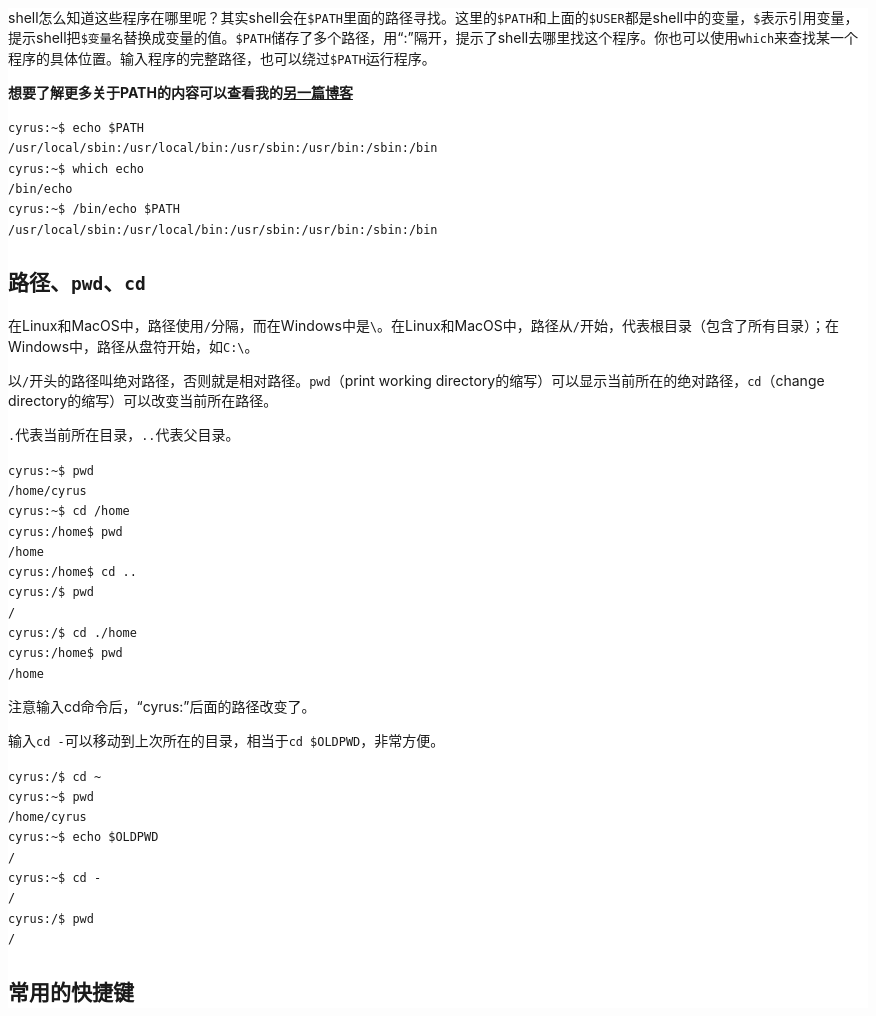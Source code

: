 shell怎么知道这些程序在哪里呢？其实shell会在`$PATH`里面的路径寻找。这里的`$PATH`和上面的`$USER`都是shell中的变量，`$`表示引用变量，提示shell把`$变量名`替换成变量的值。`$PATH`储存了多个路径，用“:”隔开，提示了shell去哪里找这个程序。你也可以使用`which`来查找某一个程序的具体位置。输入程序的完整路径，也可以绕过`$PATH`运行程序。

**想要了解更多关于PATH的内容可以查看我的[另一篇博客](/posts/environment-variable-path/)**

```txt
cyrus:~$ echo $PATH
/usr/local/sbin:/usr/local/bin:/usr/sbin:/usr/bin:/sbin:/bin
cyrus:~$ which echo
/bin/echo
cyrus:~$ /bin/echo $PATH
/usr/local/sbin:/usr/local/bin:/usr/sbin:/usr/bin:/sbin:/bin
```

## 路径、`pwd`、`cd`

在Linux和MacOS中，路径使用`/`分隔，而在Windows中是`\`。在Linux和MacOS中，路径从`/`开始，代表根目录（包含了所有目录）；在Windows中，路径从盘符开始，如`C:\`。

以`/`开头的路径叫绝对路径，否则就是相对路径。`pwd`（print working directory的缩写）可以显示当前所在的绝对路径，`cd`（change directory的缩写）可以改变当前所在路径。

`.`代表当前所在目录，`..`代表父目录。

```txt
cyrus:~$ pwd
/home/cyrus
cyrus:~$ cd /home
cyrus:/home$ pwd
/home
cyrus:/home$ cd ..
cyrus:/$ pwd
/
cyrus:/$ cd ./home
cyrus:/home$ pwd
/home
```

注意输入cd命令后，“cyrus:”后面的路径改变了。

输入`cd -`可以移动到上次所在的目录，相当于`cd $OLDPWD`，非常方便。

```txt
cyrus:/$ cd ~
cyrus:~$ pwd
/home/cyrus
cyrus:~$ echo $OLDPWD
/
cyrus:~$ cd -
/
cyrus:/$ pwd
/
```

## 常用的快捷键
